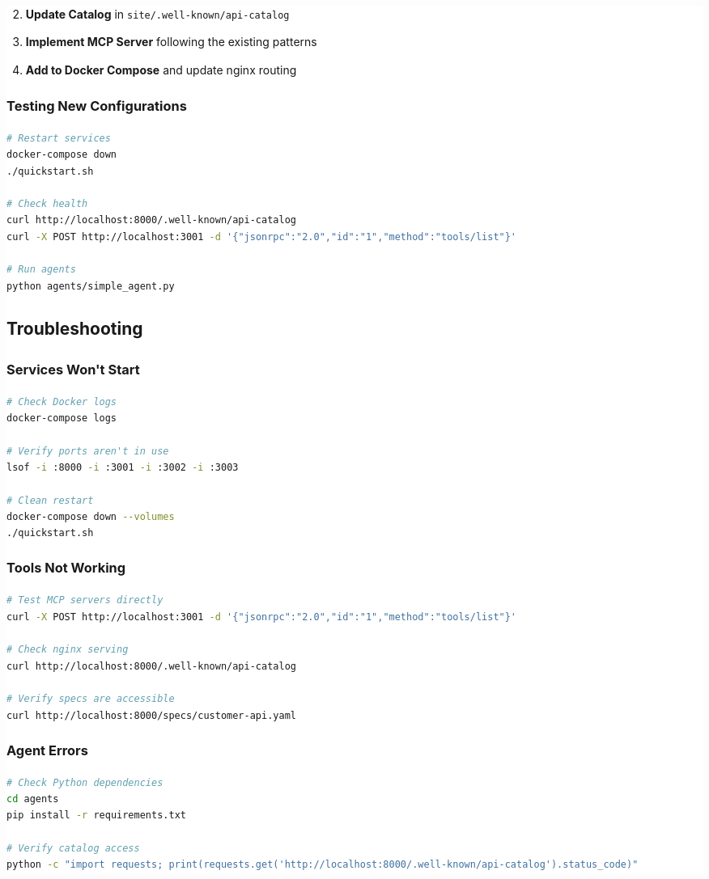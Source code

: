 2. **Update Catalog** in `site/.well-known/api-catalog`

3. **Implement MCP Server** following the existing patterns

4. **Add to Docker Compose** and update nginx routing

### Testing New Configurations

```bash
# Restart services
docker-compose down
./quickstart.sh

# Check health
curl http://localhost:8000/.well-known/api-catalog
curl -X POST http://localhost:3001 -d '{"jsonrpc":"2.0","id":"1","method":"tools/list"}'

# Run agents
python agents/simple_agent.py
```

## Troubleshooting

### Services Won't Start
```bash
# Check Docker logs
docker-compose logs

# Verify ports aren't in use
lsof -i :8000 -i :3001 -i :3002 -i :3003

# Clean restart
docker-compose down --volumes
./quickstart.sh
```

### Tools Not Working
```bash
# Test MCP servers directly
curl -X POST http://localhost:3001 -d '{"jsonrpc":"2.0","id":"1","method":"tools/list"}'

# Check nginx serving
curl http://localhost:8000/.well-known/api-catalog

# Verify specs are accessible
curl http://localhost:8000/specs/customer-api.yaml
```

### Agent Errors
```bash
# Check Python dependencies
cd agents
pip install -r requirements.txt

# Verify catalog access
python -c "import requests; print(requests.get('http://localhost:8000/.well-known/api-catalog').status_code)"
```
